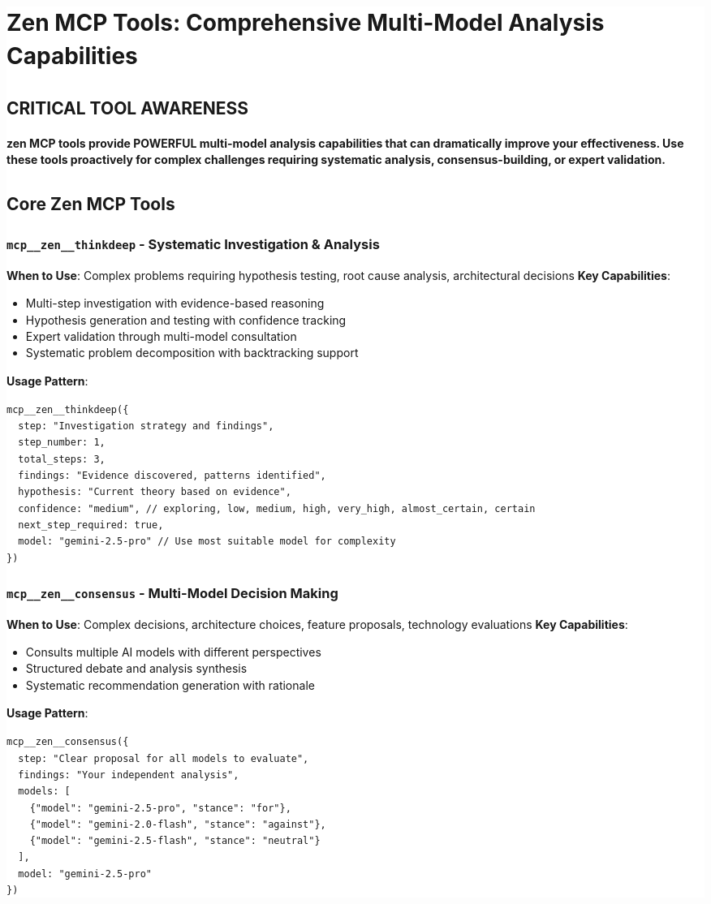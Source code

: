 # Zen MCP Tools: Comprehensive Multi-Model Analysis Capabilities

## CRITICAL TOOL AWARENESS

**zen MCP tools provide POWERFUL multi-model analysis capabilities that can dramatically improve your effectiveness. Use these tools proactively for complex challenges requiring systematic analysis, consensus-building, or expert validation.**

## Core Zen MCP Tools

### `mcp__zen__thinkdeep` - Systematic Investigation & Analysis
**When to Use**: Complex problems requiring hypothesis testing, root cause analysis, architectural decisions
**Key Capabilities**: 
- Multi-step investigation with evidence-based reasoning
- Hypothesis generation and testing with confidence tracking
- Expert validation through multi-model consultation
- Systematic problem decomposition with backtracking support

**Usage Pattern**:
```
mcp__zen__thinkdeep({
  step: "Investigation strategy and findings",
  step_number: 1,
  total_steps: 3,
  findings: "Evidence discovered, patterns identified",
  hypothesis: "Current theory based on evidence",
  confidence: "medium", // exploring, low, medium, high, very_high, almost_certain, certain
  next_step_required: true,
  model: "gemini-2.5-pro" // Use most suitable model for complexity
})
```

### `mcp__zen__consensus` - Multi-Model Decision Making
**When to Use**: Complex decisions, architecture choices, feature proposals, technology evaluations
**Key Capabilities**:
- Consults multiple AI models with different perspectives
- Structured debate and analysis synthesis
- Systematic recommendation generation with rationale

**Usage Pattern**:
```
mcp__zen__consensus({
  step: "Clear proposal for all models to evaluate",
  findings: "Your independent analysis",
  models: [
    {"model": "gemini-2.5-pro", "stance": "for"},
    {"model": "gemini-2.0-flash", "stance": "against"}, 
    {"model": "gemini-2.5-flash", "stance": "neutral"}
  ],
  model: "gemini-2.5-pro"
})
```
